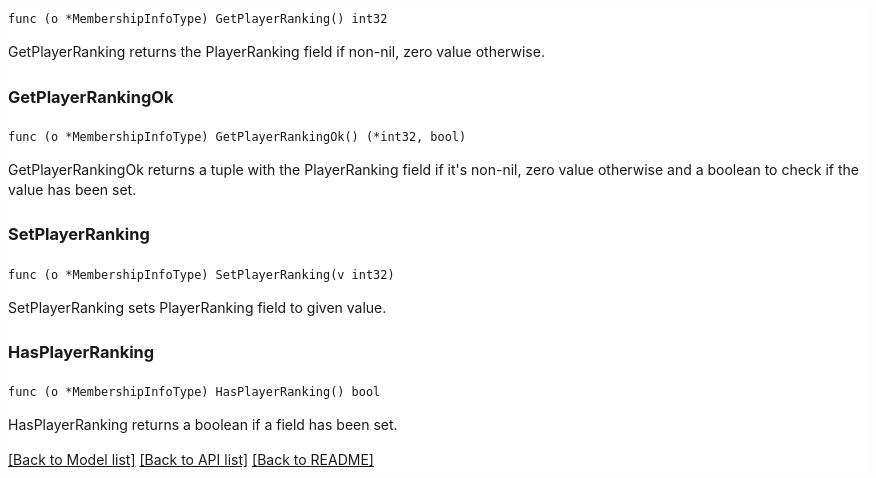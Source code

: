 `func (o *MembershipInfoType) GetPlayerRanking() int32`

GetPlayerRanking returns the PlayerRanking field if non-nil, zero value otherwise.

### GetPlayerRankingOk

`func (o *MembershipInfoType) GetPlayerRankingOk() (*int32, bool)`

GetPlayerRankingOk returns a tuple with the PlayerRanking field if it's non-nil, zero value otherwise
and a boolean to check if the value has been set.

### SetPlayerRanking

`func (o *MembershipInfoType) SetPlayerRanking(v int32)`

SetPlayerRanking sets PlayerRanking field to given value.

### HasPlayerRanking

`func (o *MembershipInfoType) HasPlayerRanking() bool`

HasPlayerRanking returns a boolean if a field has been set.


[[Back to Model list]](../README.md#documentation-for-models) [[Back to API list]](../README.md#documentation-for-api-endpoints) [[Back to README]](../README.md)


